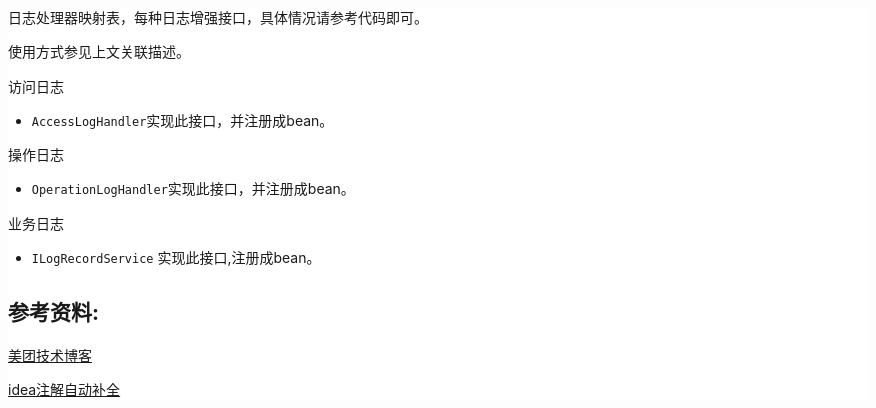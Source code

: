 日志处理器映射表，每种日志增强接口，具体情况请参考代码即可。

使用方式参见上文关联描述。

访问日志

+ `AccessLogHandler`实现此接口，并注册成bean。

操作日志

+ `OperationLogHandler`实现此接口，并注册成bean。

业务日志

+ `ILogRecordService` 实现此接口,注册成bean。



## 参考资料:

[美团技术博客](https://tech.meituan.com/2021/09/16/operational-logbook.html)

[idea注解自动补全](https://www.jetbrains.com/help/idea/using-language-injections.html#cancel-injections)